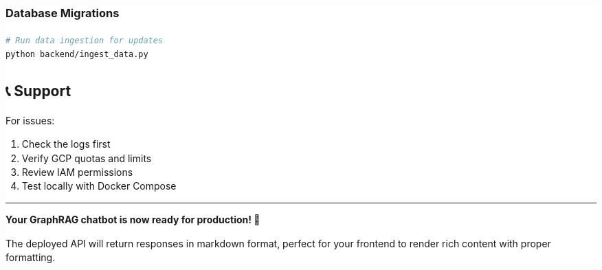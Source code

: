 ### Database Migrations

```bash
# Run data ingestion for updates
python backend/ingest_data.py
```

## 📞 Support

For issues:
1. Check the logs first
2. Verify GCP quotas and limits
3. Review IAM permissions
4. Test locally with Docker Compose

---

**Your GraphRAG chatbot is now ready for production! 🎉**

The deployed API will return responses in markdown format, perfect for your frontend to render rich content with proper formatting. 